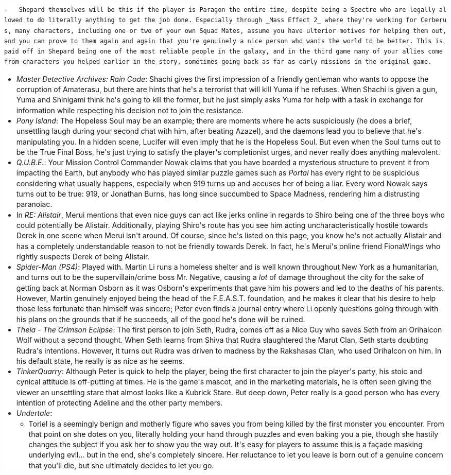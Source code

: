    -   Shepard themselves will be this if the player is Paragon the entire time, despite being a Spectre who are legally allowed to do literally anything to get the job done. Especially through _Mass Effect 2_ where they're working for Cerberus, many characters, including one or two of your own Squad Mates, assume you have ulterior motives for helping them out, and you can prove to them again and again that you're genuinely a nice person who wants the world to be better. This is paid off in Shepard being one of the most reliable people in the galaxy, and in the third game many of your allies come from characters you helped earlier in the story, sometimes going back as far as early missions in the original game.
-   _Master Detective Archives: Rain Code_: Shachi gives the first impression of a friendly gentleman who wants to oppose the corruption of Amaterasu, but there are hints that he's a terrorist that will kill Yuma if he refuses. When Shachi is given a gun, Yuma and Shinigami think he's going to kill the former, but he just simply asks Yuma for help with a task in exchange for information while respecting his decision not to join the resistance.
-   _Pony Island_: The Hopeless Soul may be an example; there are moments where he acts suspiciously (he does a brief, unsettling laugh during your second chat with him, after beating Azazel), and the daemons lead you to believe that he's manipulating you. In a hidden scene, Lucifer will even imply that he is the Hopeless Soul. But even when the Soul turns out to be the True Final Boss, he's just trying to satisfy the player's completionist urges, and never really does anything malevolent.
-   _Q.U.B.E._: Your Mission Control Commander Nowak claims that you have boarded a mysterious structure to prevent it from impacting the Earth, but anybody who has played similar puzzle games such as _Portal_ has every right to be suspicious considering what usually happens, especially when 919 turns up and accuses her of being a liar. Every word Nowak says turns out to be true: 919, or Jonathan Burns, has long since succumbed to Space Madness, rendering him a distrusting paranoiac.
-   In _RE: Alistair_, Merui mentions that even nice guys can act like jerks online in regards to Shiro being one of the three boys who could potentially be Alistair. Additionally, playing Shiro's route has you see him acting uncharacteristically hostile towards Derek in one scene when Merui isn't around. Of course, since he's listed on this page, you know he's not actually Alistair and has a completely understandable reason to not be friendly towards Derek. In fact, he's Merui's online friend FionaWings who rightly suspects Derek of being Alistair.
-   _Spider-Man (PS4)_: Played with. Martin Li runs a homeless shelter and is well known throughout New York as a humanitarian, and turns out to be the supervillain/crime boss Mr. Negative, causing a _lot_ of damage throughout the city for the sake of getting back at Norman Osborn as it was Osborn's experiments that gave him his powers and led to the deaths of his parents. However, Martin genuinely enjoyed being the head of the F.E.A.S.T. foundation, and he makes it clear that his desire to help those less fortunate than himself was sincere; Peter even finds a journal entry where Li openly questions going through with his plans on the grounds that if he succeeds, all of the good he's done will be ruined.
-   _Theia - The Crimson Eclipse_: The first person to join Seth, Rudra, comes off as a Nice Guy who saves Seth from an Orihalcon Wolf without a second thought. When Seth learns from Shiva that Rudra slaughtered the Marut Clan, Seth starts doubting Rudra's intentions. However, it turns out Rudra was driven to madness by the Rakshasas Clan, who used Orihalcon on him. In his default state, he really is as nice as he seems.
-   _TinkerQuarry_: Although Peter is quick to help the player, being the first character to join the player's party, his stoic and cynical attitude is off-putting at times. He is the game's mascot, and in the marketing materials, he is often seen giving the viewer an unsettling stare that almost looks like a Kubrick Stare. But deep down, Peter really is a good person who has every intention of protecting Adeline and the other party members.
-   _Undertale_:
    -   Toriel is a seemingly benign and motherly figure who saves you from being killed by the first monster you encounter. From that point on she dotes on you, literally holding your hand through puzzles and even baking you a pie, though she hastily changes the subject if you ask her to show you the way out. It's easy for players to assume this is a façade masking underlying evil... but in the end, she's completely sincere. Her reluctance to let you leave is born out of a genuine concern that you'll die, but she ultimately decides to let you go.